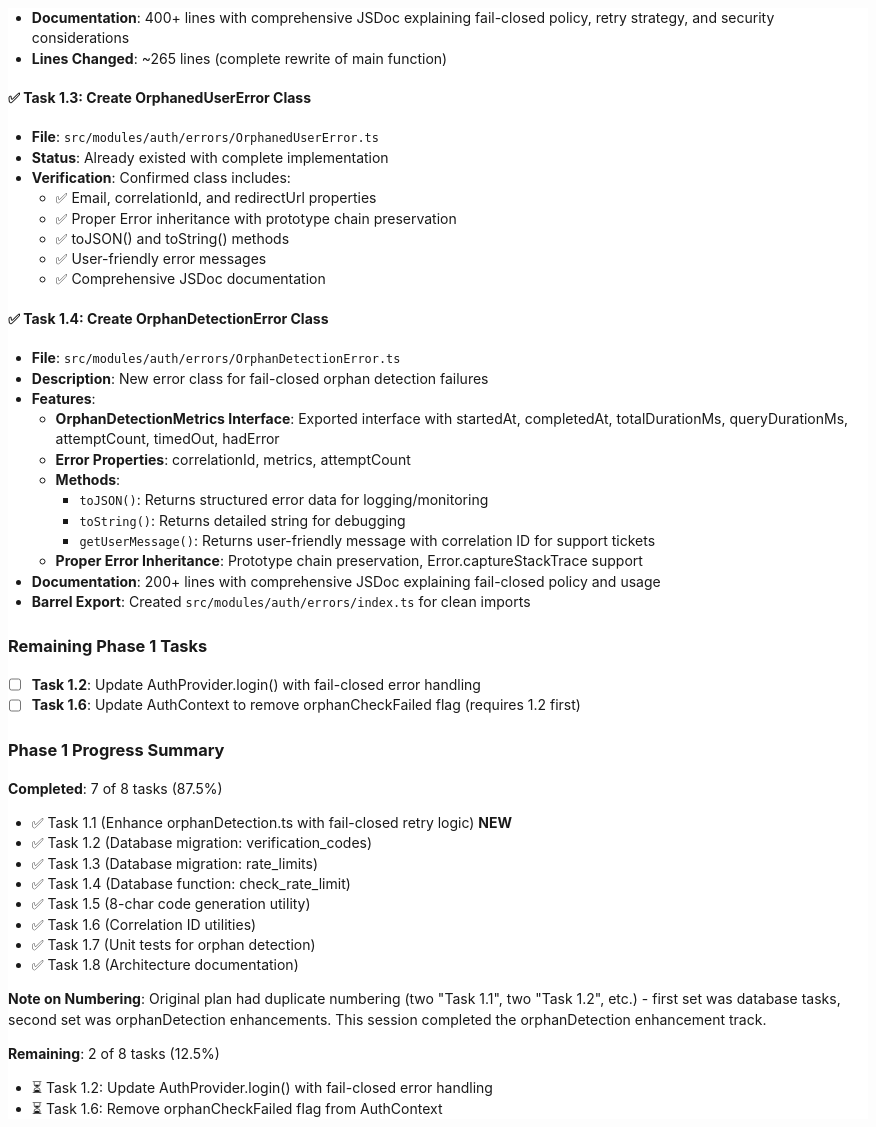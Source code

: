 - **Documentation**: 400+ lines with comprehensive JSDoc explaining fail-closed policy, retry strategy, and security considerations
- **Lines Changed**: ~265 lines (complete rewrite of main function)

#### ✅ Task 1.3: Create OrphanedUserError Class
- **File**: `src/modules/auth/errors/OrphanedUserError.ts`
- **Status**: Already existed with complete implementation
- **Verification**: Confirmed class includes:
  - ✅ Email, correlationId, and redirectUrl properties
  - ✅ Proper Error inheritance with prototype chain preservation
  - ✅ toJSON() and toString() methods
  - ✅ User-friendly error messages
  - ✅ Comprehensive JSDoc documentation

#### ✅ Task 1.4: Create OrphanDetectionError Class
- **File**: `src/modules/auth/errors/OrphanDetectionError.ts`
- **Description**: New error class for fail-closed orphan detection failures
- **Features**:
  - **OrphanDetectionMetrics Interface**: Exported interface with startedAt, completedAt, totalDurationMs, queryDurationMs, attemptCount, timedOut, hadError
  - **Error Properties**: correlationId, metrics, attemptCount
  - **Methods**:
    - `toJSON()`: Returns structured error data for logging/monitoring
    - `toString()`: Returns detailed string for debugging
    - `getUserMessage()`: Returns user-friendly message with correlation ID for support tickets
  - **Proper Error Inheritance**: Prototype chain preservation, Error.captureStackTrace support
- **Documentation**: 200+ lines with comprehensive JSDoc explaining fail-closed policy and usage
- **Barrel Export**: Created `src/modules/auth/errors/index.ts` for clean imports

### Remaining Phase 1 Tasks

- [ ] **Task 1.2**: Update AuthProvider.login() with fail-closed error handling
- [ ] **Task 1.6**: Update AuthContext to remove orphanCheckFailed flag (requires 1.2 first)

### Phase 1 Progress Summary

**Completed**: 7 of 8 tasks (87.5%)
- ✅ Task 1.1 (Enhance orphanDetection.ts with fail-closed retry logic) **NEW**
- ✅ Task 1.2 (Database migration: verification_codes)
- ✅ Task 1.3 (Database migration: rate_limits)
- ✅ Task 1.4 (Database function: check_rate_limit)
- ✅ Task 1.5 (8-char code generation utility)
- ✅ Task 1.6 (Correlation ID utilities)
- ✅ Task 1.7 (Unit tests for orphan detection)
- ✅ Task 1.8 (Architecture documentation)

**Note on Numbering**: Original plan had duplicate numbering (two "Task 1.1", two "Task 1.2", etc.) - first set was database tasks, second set was orphanDetection enhancements. This session completed the orphanDetection enhancement track.

**Remaining**: 2 of 8 tasks (12.5%)
- ⏳ Task 1.2: Update AuthProvider.login() with fail-closed error handling
- ⏳ Task 1.6: Remove orphanCheckFailed flag from AuthContext
